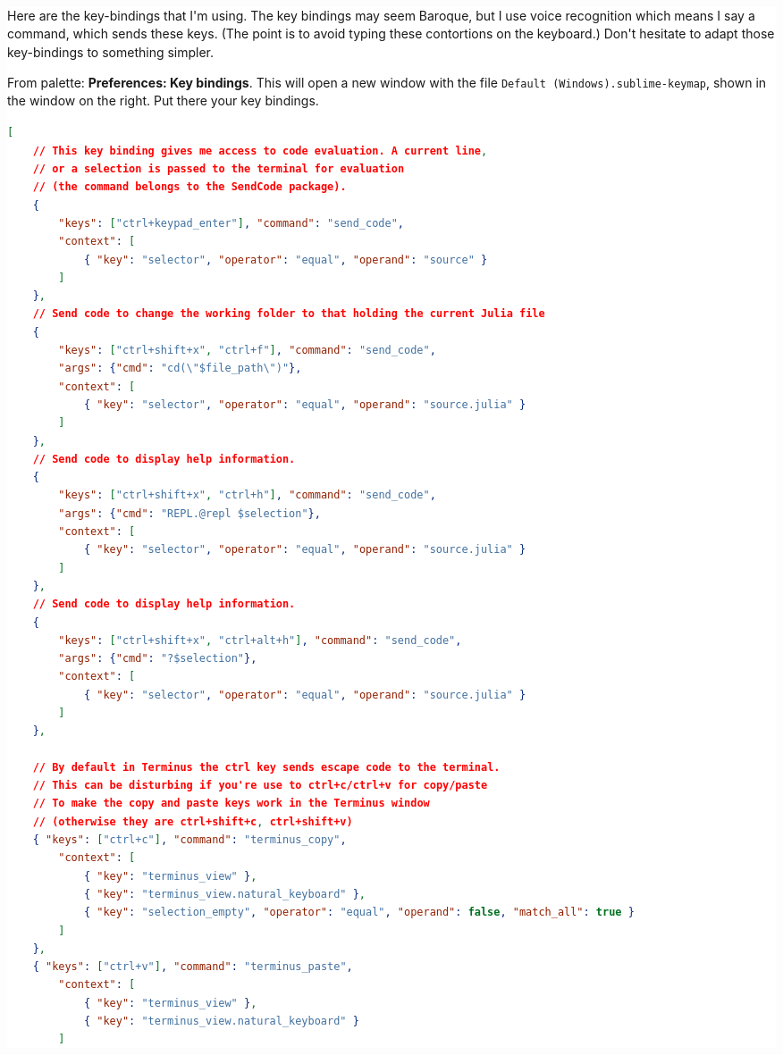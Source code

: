 Here are the key-bindings that I'm using.
The key bindings may seem Baroque,
but I use voice recognition which means I say a command,
which sends these keys.
(The point is to avoid typing these contortions on the keyboard.)
Don't hesitate to adapt those key-bindings to something simpler.

From palette: **Preferences: Key bindings**.
This will open a new window with the file `Default (Windows).sublime-keymap`,
shown in the window on the right.
Put there your key bindings.


```json
[
    // This key binding gives me access to code evaluation. A current line,
    // or a selection is passed to the terminal for evaluation
    // (the command belongs to the SendCode package).
    {
        "keys": ["ctrl+keypad_enter"], "command": "send_code",
        "context": [
            { "key": "selector", "operator": "equal", "operand": "source" }
        ]
    },
    // Send code to change the working folder to that holding the current Julia file
    {
        "keys": ["ctrl+shift+x", "ctrl+f"], "command": "send_code",
        "args": {"cmd": "cd(\"$file_path\")"},
        "context": [
            { "key": "selector", "operator": "equal", "operand": "source.julia" }
        ]
    },
    // Send code to display help information.
    {
        "keys": ["ctrl+shift+x", "ctrl+h"], "command": "send_code",
        "args": {"cmd": "REPL.@repl $selection"},
        "context": [
            { "key": "selector", "operator": "equal", "operand": "source.julia" }
        ]
    },
    // Send code to display help information. 
    {
        "keys": ["ctrl+shift+x", "ctrl+alt+h"], "command": "send_code",
        "args": {"cmd": "?$selection"},
        "context": [
            { "key": "selector", "operator": "equal", "operand": "source.julia" }
        ]
    },

    // By default in Terminus the ctrl key sends escape code to the terminal.
    // This can be disturbing if you're use to ctrl+c/ctrl+v for copy/paste
    // To make the copy and paste keys work in the Terminus window
    // (otherwise they are ctrl+shift+c, ctrl+shift+v)
    { "keys": ["ctrl+c"], "command": "terminus_copy",
        "context": [
            { "key": "terminus_view" },
            { "key": "terminus_view.natural_keyboard" },
            { "key": "selection_empty", "operator": "equal", "operand": false, "match_all": true }
        ]
    },
    { "keys": ["ctrl+v"], "command": "terminus_paste",
        "context": [
            { "key": "terminus_view" },
            { "key": "terminus_view.natural_keyboard" }
        ]
```

[Julia]: https://github.com/JuliaEditorSupport/Julia-sublime
[Terminus]: https://github.com/randy3k/Terminus
[SendCode]: https://github.com/randy3k/SendCode
[Petr Github]: https://github.com/PetrKryslUCSD/HowToUseJuliaWithSublimeText3/tree/master/snippets
[Zeal website]: https://zealdocs.org/download.html
[Zeal for Sublime Text]: https://packagecontrol.io/packages/Zeal
[ST icon]: https://github.com/PetrKryslUCSD/HowToUseJuliaWithSublimeText3/blob/master/sublime-text.ico